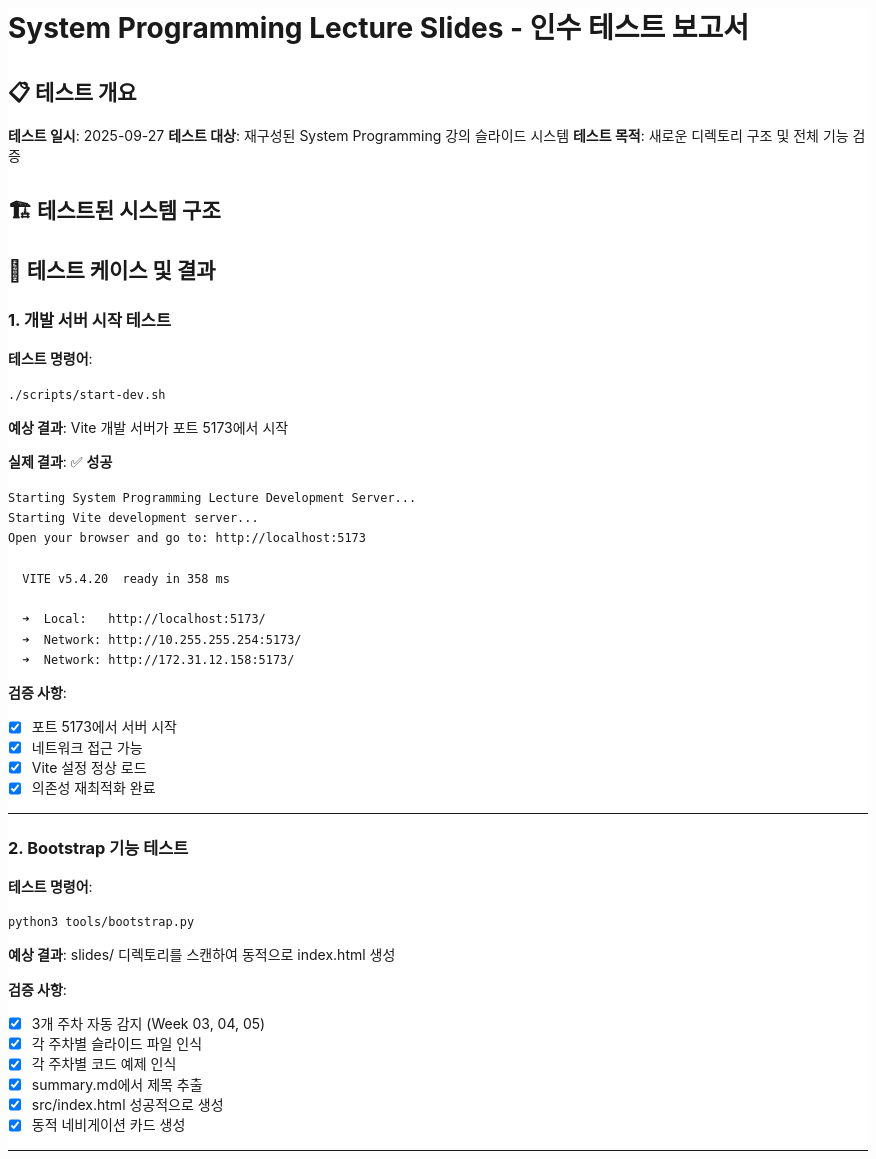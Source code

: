 # System Programming Lecture Slides - 인수 테스트 보고서

## 📋 테스트 개요

**테스트 일시**: 2025-09-27
**테스트 대상**: 재구성된 System Programming 강의 슬라이드 시스템
**테스트 목적**: 새로운 디렉토리 구조 및 전체 기능 검증

## 🏗️ 테스트된 시스템 구조

## 🧪 테스트 케이스 및 결과

### 1. 개발 서버 시작 테스트

**테스트 명령어**:
```bash
./scripts/start-dev.sh
```

**예상 결과**: Vite 개발 서버가 포트 5173에서 시작

**실제 결과**: ✅ **성공**
```
Starting System Programming Lecture Development Server...
Starting Vite development server...
Open your browser and go to: http://localhost:5173

  VITE v5.4.20  ready in 358 ms

  ➜  Local:   http://localhost:5173/
  ➜  Network: http://10.255.255.254:5173/
  ➜  Network: http://172.31.12.158:5173/
```

**검증 사항**:
- [x] 포트 5173에서 서버 시작
- [x] 네트워크 접근 가능
- [x] Vite 설정 정상 로드
- [x] 의존성 재최적화 완료

---

### 2. Bootstrap 기능 테스트

**테스트 명령어**:
```bash
python3 tools/bootstrap.py
```

**예상 결과**: slides/ 디렉토리를 스캔하여 동적으로 index.html 생성

**검증 사항**:
- [x] 3개 주차 자동 감지 (Week 03, 04, 05)
- [x] 각 주차별 슬라이드 파일 인식
- [x] 각 주차별 코드 예제 인식
- [x] summary.md에서 제목 추출
- [x] src/index.html 성공적으로 생성
- [x] 동적 네비게이션 카드 생성

---